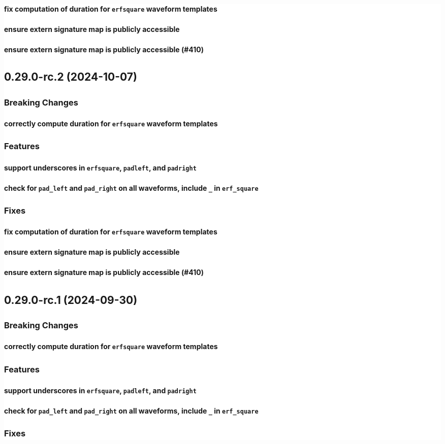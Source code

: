 #### fix computation of duration for `erfsquare` waveform templates

#### ensure extern signature map is publicly accessible

#### ensure extern signature map is publicly accessible (#410)

## 0.29.0-rc.2 (2024-10-07)

### Breaking Changes

#### correctly compute duration for `erfsquare` waveform templates

### Features

#### support underscores in `erfsquare`, `padleft`, and `padright`

#### check for `pad_left` and `pad_right` on all waveforms, include `_` in `erf_square`

### Fixes

#### fix computation of duration for `erfsquare` waveform templates

#### ensure extern signature map is publicly accessible

#### ensure extern signature map is publicly accessible (#410)

## 0.29.0-rc.1 (2024-09-30)

### Breaking Changes

#### correctly compute duration for `erfsquare` waveform templates

### Features

#### support underscores in `erfsquare`, `padleft`, and `padright`

#### check for `pad_left` and `pad_right` on all waveforms, include `_` in `erf_square`

### Fixes
